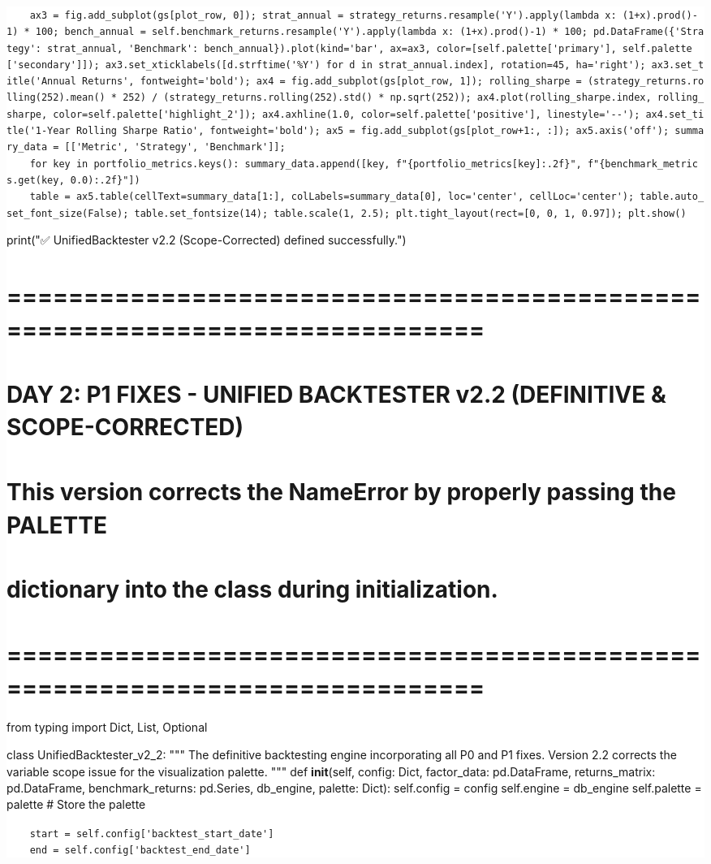         ax3 = fig.add_subplot(gs[plot_row, 0]); strat_annual = strategy_returns.resample('Y').apply(lambda x: (1+x).prod()-1) * 100; bench_annual = self.benchmark_returns.resample('Y').apply(lambda x: (1+x).prod()-1) * 100; pd.DataFrame({'Strategy': strat_annual, 'Benchmark': bench_annual}).plot(kind='bar', ax=ax3, color=[self.palette['primary'], self.palette['secondary']]); ax3.set_xticklabels([d.strftime('%Y') for d in strat_annual.index], rotation=45, ha='right'); ax3.set_title('Annual Returns', fontweight='bold'); ax4 = fig.add_subplot(gs[plot_row, 1]); rolling_sharpe = (strategy_returns.rolling(252).mean() * 252) / (strategy_returns.rolling(252).std() * np.sqrt(252)); ax4.plot(rolling_sharpe.index, rolling_sharpe, color=self.palette['highlight_2']); ax4.axhline(1.0, color=self.palette['positive'], linestyle='--'); ax4.set_title('1-Year Rolling Sharpe Ratio', fontweight='bold'); ax5 = fig.add_subplot(gs[plot_row+1:, :]); ax5.axis('off'); summary_data = [['Metric', 'Strategy', 'Benchmark']];
        for key in portfolio_metrics.keys(): summary_data.append([key, f"{portfolio_metrics[key]:.2f}", f"{benchmark_metrics.get(key, 0.0):.2f}"])
        table = ax5.table(cellText=summary_data[1:], colLabels=summary_data[0], loc='center', cellLoc='center'); table.auto_set_font_size(False); table.set_fontsize(14); table.scale(1, 2.5); plt.tight_layout(rect=[0, 0, 1, 0.97]); plt.show()

print("✅ UnifiedBacktester v2.2 (Scope-Corrected) defined successfully.")

# ============================================================================
# DAY 2: P1 FIXES - UNIFIED BACKTESTER v2.2 (DEFINITIVE & SCOPE-CORRECTED)
#
# This version corrects the NameError by properly passing the PALETTE
# dictionary into the class during initialization.
# ============================================================================

from typing import Dict, List, Optional

class UnifiedBacktester_v2_2:
    """
    The definitive backtesting engine incorporating all P0 and P1 fixes.
    Version 2.2 corrects the variable scope issue for the visualization palette.
    """
    def __init__(self, config: Dict, factor_data: pd.DataFrame, returns_matrix: pd.DataFrame, benchmark_returns: pd.Series, db_engine, palette: Dict):
        self.config = config
        self.engine = db_engine
        self.palette = palette # Store the palette
        
        start = self.config['backtest_start_date']
        end = self.config['backtest_end_date']
        